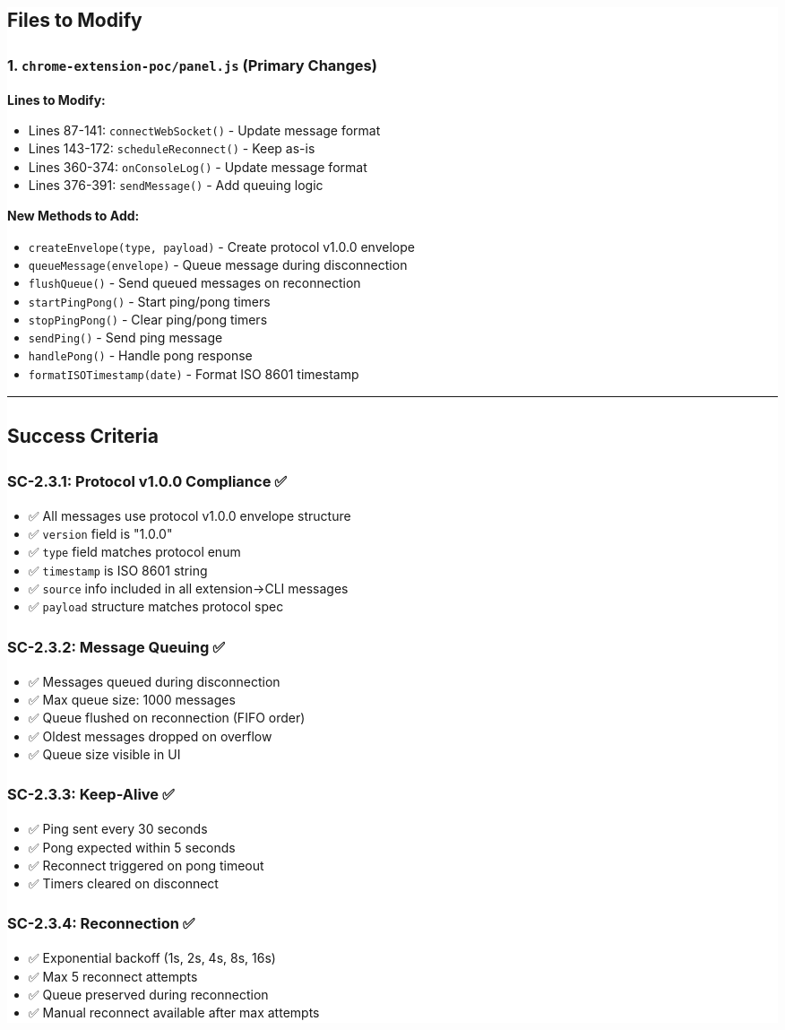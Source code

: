 ## Files to Modify

### 1. `chrome-extension-poc/panel.js` (Primary Changes)

**Lines to Modify:**
- Lines 87-141: `connectWebSocket()` - Update message format
- Lines 143-172: `scheduleReconnect()` - Keep as-is
- Lines 360-374: `onConsoleLog()` - Update message format
- Lines 376-391: `sendMessage()` - Add queuing logic

**New Methods to Add:**
- `createEnvelope(type, payload)` - Create protocol v1.0.0 envelope
- `queueMessage(envelope)` - Queue message during disconnection
- `flushQueue()` - Send queued messages on reconnection
- `startPingPong()` - Start ping/pong timers
- `stopPingPong()` - Clear ping/pong timers
- `sendPing()` - Send ping message
- `handlePong()` - Handle pong response
- `formatISOTimestamp(date)` - Format ISO 8601 timestamp

---

## Success Criteria

### SC-2.3.1: Protocol v1.0.0 Compliance ✅
- ✅ All messages use protocol v1.0.0 envelope structure
- ✅ `version` field is "1.0.0"
- ✅ `type` field matches protocol enum
- ✅ `timestamp` is ISO 8601 string
- ✅ `source` info included in all extension→CLI messages
- ✅ `payload` structure matches protocol spec

### SC-2.3.2: Message Queuing ✅
- ✅ Messages queued during disconnection
- ✅ Max queue size: 1000 messages
- ✅ Queue flushed on reconnection (FIFO order)
- ✅ Oldest messages dropped on overflow
- ✅ Queue size visible in UI

### SC-2.3.3: Keep-Alive ✅
- ✅ Ping sent every 30 seconds
- ✅ Pong expected within 5 seconds
- ✅ Reconnect triggered on pong timeout
- ✅ Timers cleared on disconnect

### SC-2.3.4: Reconnection ✅
- ✅ Exponential backoff (1s, 2s, 4s, 8s, 16s)
- ✅ Max 5 reconnect attempts
- ✅ Queue preserved during reconnection
- ✅ Manual reconnect available after max attempts
